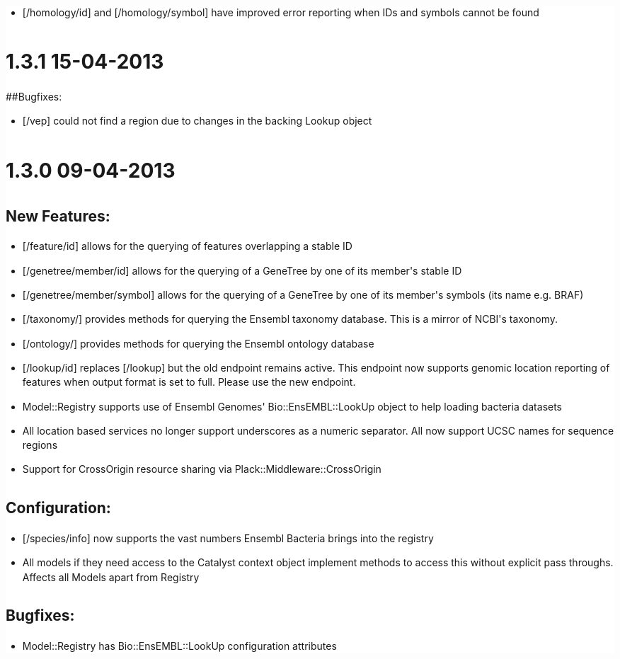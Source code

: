   * [/homology/id] and [/homology/symbol] have improved error 
    reporting when IDs and symbols cannot be found

# 1.3.1 15-04-2013

##Bugfixes:

  * [/vep] could not find a region due to changes in the backing Lookup 
    object

# 1.3.0 09-04-2013

## New Features:

  * [/feature/id] allows for the querying of features overlapping a 
    stable ID
  
  * [/genetree/member/id] allows for the querying of a GeneTree by one 
    of its member's stable ID
  
  * [/genetree/member/symbol] allows for the querying of a GeneTree by
    one of its member's symbols (its name e.g. BRAF)
  
  * [/taxonomy/] provides methods for querying the Ensembl taxonomy 
    database. This is a mirror of NCBI's taxonomy.
  
  * [/ontology/] provides methods for querying the Ensembl ontology 
    database
  
  * [/lookup/id] replaces [/lookup] but the old endpoint remains active. 
    This endpoint now supports genomic location reporting of features when 
    output format is set to full. Please use the new endpoint.
  
  * Model::Registry supports use of Ensembl Genomes' Bio::EnsEMBL::LookUp 
    object to help loading bacteria datasets
  
  * All location based services no longer support underscores as a numeric 
    separator. All now support UCSC names for sequence regions
  
  * Support for CrossOrigin resource sharing via Plack::Middleware::CrossOrigin

## Configuration:

  * [/species/info] now supports the vast numbers Ensembl Bacteria brings 
    into the registry
  
  * All models if they need access to the Catalyst context object implement 
    methods to access this without explicit pass throughs. Affects all 
    Models apart from Registry

## Bugfixes:

  * Model::Registry has Bio::EnsEMBL::LookUp configuration attributes
